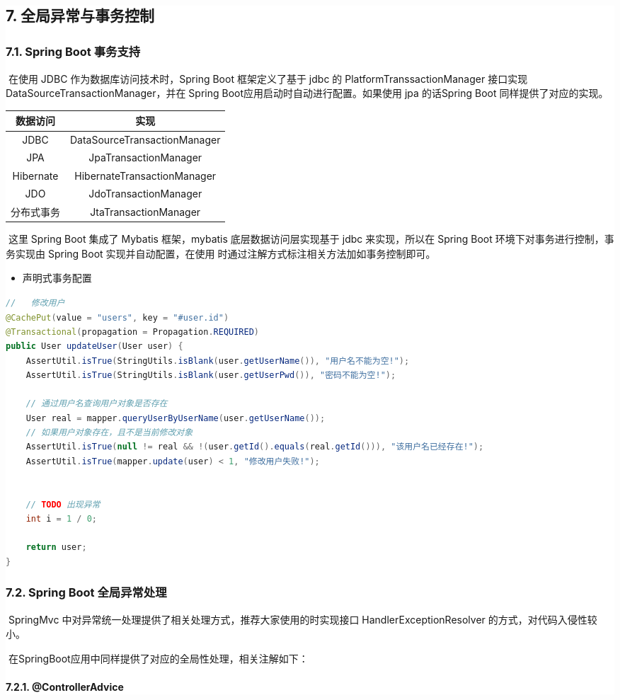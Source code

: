 

## 7. 全局异常与事务控制

### 7.1. Spring Boot 事务支持

​		在使用 JDBC 作为数据库访问技术时，Spring Boot 框架定义了基于 jdbc 的 PlatformTranssactionManager 接口实现 DataSourceTransactionManager，并在 Spring Boot应用启动时自动进行配置。如果使用 jpa 的话Spring Boot 同样提供了对应的实现。

|  数据访问  |             实现             |
| :--------: | :--------------------------: |
|    JDBC    | DataSourceTransactionManager |
|    JPA     |    JpaTransactionManager     |
| Hibernate  | HibernateTransactionManager  |
|    JDO     |    JdoTransactionManager     |
| 分布式事务 |    JtaTransactionManager     |

​		这里 Spring Boot 集成了 Mybatis 框架，mybatis 底层数据访问层实现基于 jdbc 来实现，所以在 Spring Boot 环境下对事务进行控制，事务实现由 Spring Boot 实现并自动配置，在使用 时通过注解方式标注相关方法加如事务控制即可。

*   声明式事务配置

```java
//   修改用户
@CachePut(value = "users", key = "#user.id")
@Transactional(propagation = Propagation.REQUIRED)
public User updateUser(User user) {
    AssertUtil.isTrue(StringUtils.isBlank(user.getUserName()), "用户名不能为空!");
    AssertUtil.isTrue(StringUtils.isBlank(user.getUserPwd()), "密码不能为空!");

    // 通过用户名查询用户对象是否存在
    User real = mapper.queryUserByUserName(user.getUserName());
    // 如果用户对象存在，且不是当前修改对象
    AssertUtil.isTrue(null != real && !(user.getId().equals(real.getId())), "该用户名已经存在!");
    AssertUtil.isTrue(mapper.update(user) < 1, "修改用户失败!");


    // TODO 出现异常
    int i = 1 / 0;

    return user;
}
```

### 7.2. Spring Boot 全局异常处理

​		SpringMvc 中对异常统一处理提供了相关处理方式，推荐大家使用的时实现接口 HandlerExceptionResolver 的方式，对代码入侵性较小。

​		在SpringBoot应用中同样提供了对应的全局性处理，相关注解如下：

#### 7.2.1. @ControllerAdvice
